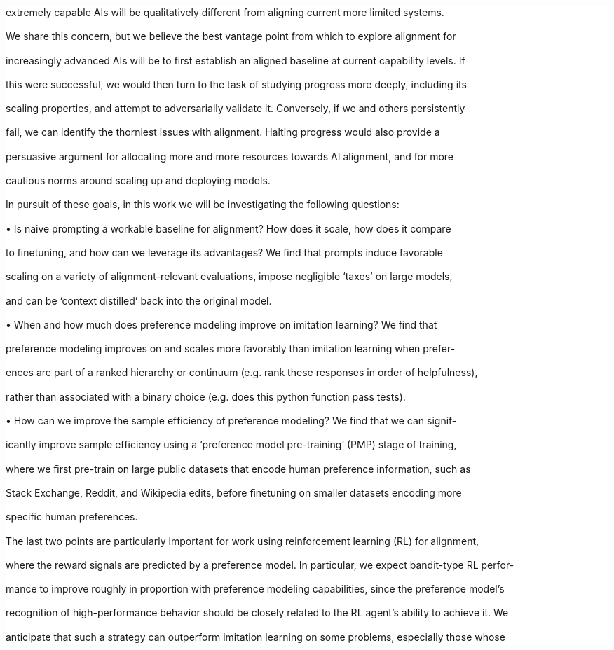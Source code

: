 extremely capable AIs will be qualitatively different from aligning current more limited systems.

We share this concern, but we believe the best vantage point from which to explore alignment for

increasingly advanced AIs will be to ﬁrst establish an aligned baseline at current capability levels. If

this were successful, we would then turn to the task of studying progress more deeply, including its

scaling properties, and attempt to adversarially validate it. Conversely, if we and others persistently

fail, we can identify the thorniest issues with alignment. Halting progress would also provide a

persuasive argument for allocating more and more resources towards AI alignment, and for more

cautious norms around scaling up and deploying models.

In pursuit of these goals, in this work we will be investigating the following questions:

• Is naive prompting a workable baseline for alignment? How does it scale, how does it compare

to ﬁnetuning, and how can we leverage its advantages? We ﬁnd that prompts induce favorable

scaling on a variety of alignment-relevant evaluations, impose negligible ‘taxes’ on large models,

and can be ‘context distilled’ back into the original model.

• When and how much does preference modeling improve on imitation learning? We ﬁnd that

preference modeling improves on and scales more favorably than imitation learning when prefer-

ences are part of a ranked hierarchy or continuum (e.g. rank these responses in order of helpfulness),

rather than associated with a binary choice (e.g. does this python function pass tests).

• How can we improve the sample efﬁciency of preference modeling? We ﬁnd that we can signif-

icantly improve sample efﬁciency using a ‘preference model pre-training’ (PMP) stage of training,

where we ﬁrst pre-train on large public datasets that encode human preference information, such as

Stack Exchange, Reddit, and Wikipedia edits, before ﬁnetuning on smaller datasets encoding more

speciﬁc human preferences.

The last two points are particularly important for work using reinforcement learning (RL) for alignment,

where the reward signals are predicted by a preference model. In particular, we expect bandit-type RL perfor-

mance to improve roughly in proportion with preference modeling capabilities, since the preference model’s

recognition of high-performance behavior should be closely related to the RL agent’s ability to achieve it. We

anticipate that such a strategy can outperform imitation learning on some problems, especially those whose
